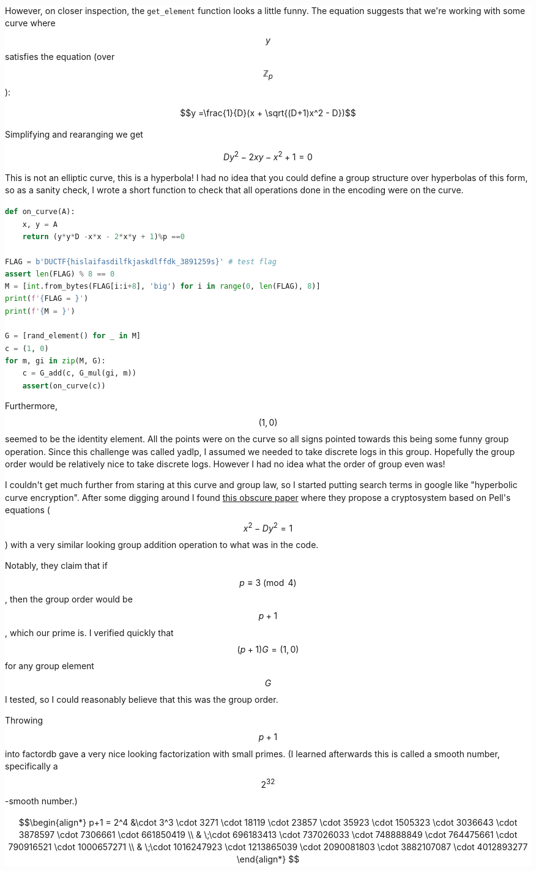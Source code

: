 However, on closer inspection, the `get_element` function looks a little funny.
The equation suggests that we're working with some curve where $$y$$ satisfies
the equation (over $$\mathbb{Z}_p$$):

$$y =\frac{1}{D}(x + \sqrt{(D+1)x^2  - D})$$

Simplifying and rearanging we get

$$Dy^2 - 2xy -x^2 + 1 = 0$$

This is not an elliptic curve, this is a hyperbola! I had no idea that you could define
a group structure over hyperbolas of this form, so as a sanity check, I 
wrote a short function to check that all operations done in the encoding were on the curve.

```python
def on_curve(A):
    x, y = A
    return (y*y*D -x*x - 2*x*y + 1)%p ==0

FLAG = b'DUCTF{hislaifasdilfkjaskdlffdk_3891259s}' # test flag
assert len(FLAG) % 8 == 0
M = [int.from_bytes(FLAG[i:i+8], 'big') for i in range(0, len(FLAG), 8)]
print(f'{FLAG = }')
print(f'{M = }')

G = [rand_element() for _ in M]
c = (1, 0)
for m, gi in zip(M, G):
    c = G_add(c, G_mul(gi, m))
    assert(on_curve(c))
```

Furthermore, $$(1, 0)$$ seemed to be the identity element.
All the points were on the curve so all signs pointed towards this being some funny 
group operation.
Since this challenge was called yadlp, I assumed we needed to take discrete logs
in this group. Hopefully the group order would be relatively nice to take discrete logs.
However I had no idea what the order of group even was! 

I couldn't get much further from staring at this curve and group law, so I 
started putting search terms in google like "hyperbolic curve encryption". 
After some digging around I found [this obscure paper](https://doi.org/10.2991/icmt-13.2013.26)
where they propose a cryptosystem based on Pell's equations ($$x^2 - Dy^2 = 1$$) with a 
very similar looking group addition operation to what was in the code.

Notably, they claim that if $$p\equiv 3\pmod 4$$, then the group order would be $$p+1$$, 
which our prime is. I verified quickly that $$(p+1)G = (1,0)$$ for any group element $$G$$
I tested, so I could reasonably believe that this was the group order.

Throwing $$p+1$$ into factordb gave a very nice looking factorization with small primes.
(I learned afterwards this is called a smooth number, specifically a $$2^{32}$$-smooth number.)

$$\begin{align*}  p+1 
= 2^4 &\cdot 3^3 \cdot 3271 \cdot 18119 \cdot 23857 \cdot 35923 \cdot 1505323 \cdot 3036643 \cdot 3878597 \cdot 7306661 \cdot 661850419 
\\ & \;\cdot 696183413 \cdot 737026033 \cdot 748888849 \cdot 764475661 \cdot 790916521 \cdot 1000657271 
\\ & \;\cdot 1016247923 \cdot 1213865039 \cdot 2090081803 \cdot 3882107087 \cdot 4012893277 
\end{align*} $$
